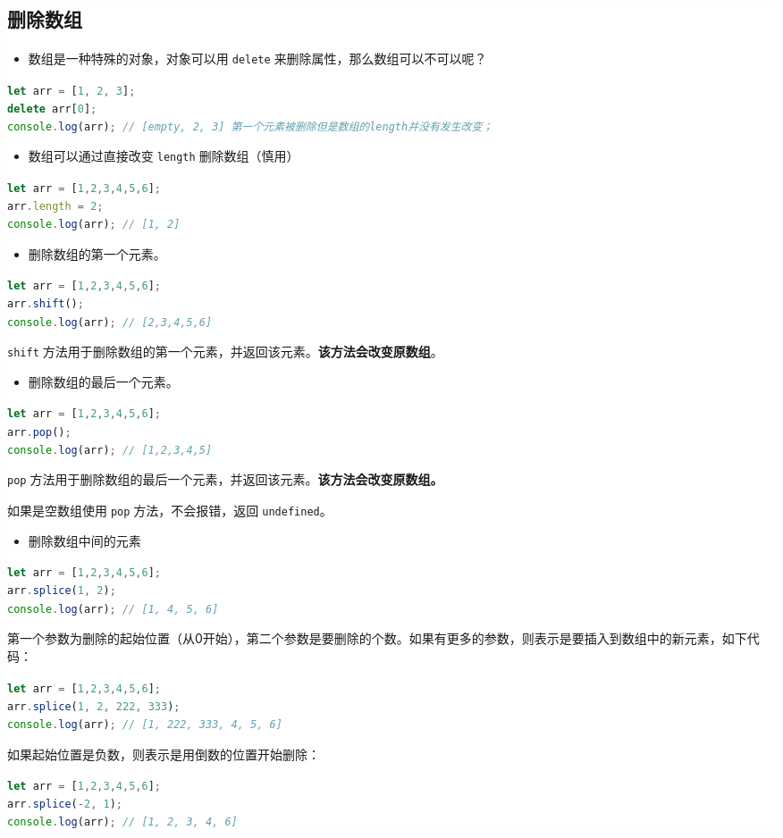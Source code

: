 ## 删除数组

- 数组是一种特殊的对象，对象可以用 `delete` 来删除属性，那么数组可以不可以呢？

```js
let arr = [1, 2, 3];
delete arr[0];
console.log(arr); // [empty, 2, 3] 第一个元素被删除但是数组的length并没有发生改变；
```

- 数组可以通过直接改变 `length` 删除数组（慎用）

```js
let arr = [1,2,3,4,5,6];
arr.length = 2;
console.log(arr); // [1, 2]
```

- 删除数组的第一个元素。

```js
let arr = [1,2,3,4,5,6];
arr.shift();
console.log(arr); // [2,3,4,5,6]
```

`shift` 方法用于删除数组的第一个元素，并返回该元素。**该方法会改变原数组**。

- 删除数组的最后一个元素。

```js
let arr = [1,2,3,4,5,6];
arr.pop();
console.log(arr); // [1,2,3,4,5]
```

`pop` 方法用于删除数组的最后一个元素，并返回该元素。**该方法会改变原数组。**

如果是空数组使用 `pop` 方法，不会报错，返回 `undefined`。

- 删除数组中间的元素

```js
let arr = [1,2,3,4,5,6];
arr.splice(1, 2); 
console.log(arr); // [1, 4, 5, 6]
```

第一个参数为删除的起始位置（从0开始），第二个参数是要删除的个数。如果有更多的参数，则表示是要插入到数组中的新元素，如下代码：

```js
let arr = [1,2,3,4,5,6];
arr.splice(1, 2, 222, 333);
console.log(arr); // [1, 222, 333, 4, 5, 6]
```

如果起始位置是负数，则表示是用倒数的位置开始删除：

```js
let arr = [1,2,3,4,5,6];
arr.splice(-2, 1);
console.log(arr); // [1, 2, 3, 4, 6]
```
